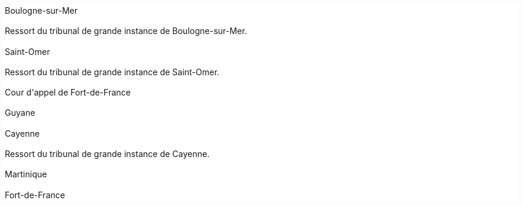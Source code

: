 Boulogne-sur-Mer 

</td>
        <td>

Ressort du tribunal de grande instance de Boulogne-sur-Mer. 

</td>
      </tr>
      <tr>
        <td>

Saint-Omer 

</td>
        <td>

Ressort du tribunal de grande instance de Saint-Omer. 

</td>
      </tr>
      <tr>
        <td>

Cour d'appel de Fort-de-France 

Guyane 

</td>
        <td>
      </td></tr>
      <tr>
        <td>

Cayenne 

</td>
        <td>

Ressort du tribunal de grande instance de Cayenne. 

</td>
      </tr>
      <tr>
        <td>

Martinique 

</td>
        <td>

</td>
      </tr>
      <tr>
        <td>

Fort-de-France 

</td>
        <td>
